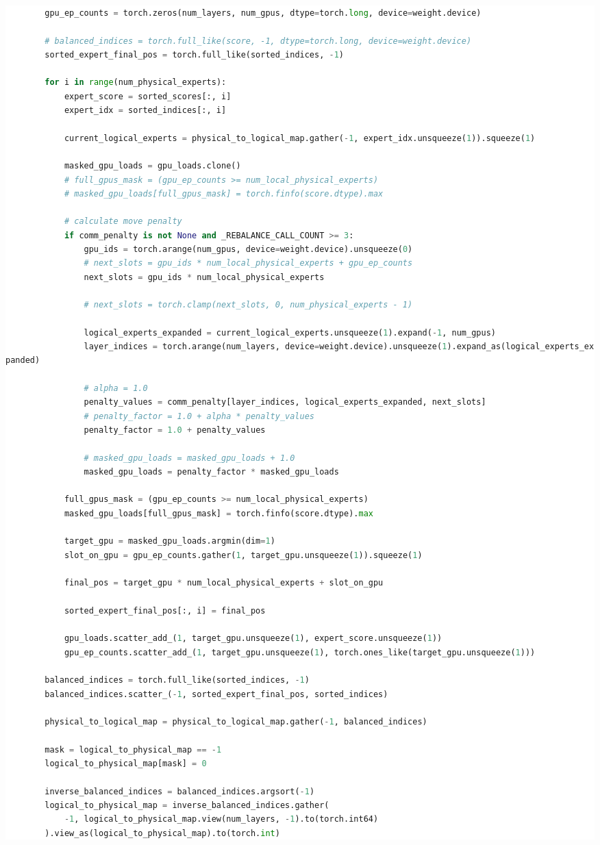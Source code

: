 ```python
        gpu_ep_counts = torch.zeros(num_layers, num_gpus, dtype=torch.long, device=weight.device)

        # balanced_indices = torch.full_like(score, -1, dtype=torch.long, device=weight.device)
        sorted_expert_final_pos = torch.full_like(sorted_indices, -1)

        for i in range(num_physical_experts):
            expert_score = sorted_scores[:, i]
            expert_idx = sorted_indices[:, i]

            current_logical_experts = physical_to_logical_map.gather(-1, expert_idx.unsqueeze(1)).squeeze(1)
            
            masked_gpu_loads = gpu_loads.clone()
            # full_gpus_mask = (gpu_ep_counts >= num_local_physical_experts)
            # masked_gpu_loads[full_gpus_mask] = torch.finfo(score.dtype).max

            # calculate move penalty
            if comm_penalty is not None and _REBALANCE_CALL_COUNT >= 3:
                gpu_ids = torch.arange(num_gpus, device=weight.device).unsqueeze(0)
                # next_slots = gpu_ids * num_local_physical_experts + gpu_ep_counts
                next_slots = gpu_ids * num_local_physical_experts

                # next_slots = torch.clamp(next_slots, 0, num_physical_experts - 1)

                logical_experts_expanded = current_logical_experts.unsqueeze(1).expand(-1, num_gpus)
                layer_indices = torch.arange(num_layers, device=weight.device).unsqueeze(1).expand_as(logical_experts_expanded)

                # alpha = 1.0
                penalty_values = comm_penalty[layer_indices, logical_experts_expanded, next_slots]
                # penalty_factor = 1.0 + alpha * penalty_values
                penalty_factor = 1.0 + penalty_values

                # masked_gpu_loads = masked_gpu_loads + 1.0
                masked_gpu_loads = penalty_factor * masked_gpu_loads

            full_gpus_mask = (gpu_ep_counts >= num_local_physical_experts)
            masked_gpu_loads[full_gpus_mask] = torch.finfo(score.dtype).max

            target_gpu = masked_gpu_loads.argmin(dim=1)
            slot_on_gpu = gpu_ep_counts.gather(1, target_gpu.unsqueeze(1)).squeeze(1)

            final_pos = target_gpu * num_local_physical_experts + slot_on_gpu

            sorted_expert_final_pos[:, i] = final_pos

            gpu_loads.scatter_add_(1, target_gpu.unsqueeze(1), expert_score.unsqueeze(1))
            gpu_ep_counts.scatter_add_(1, target_gpu.unsqueeze(1), torch.ones_like(target_gpu.unsqueeze(1)))

        balanced_indices = torch.full_like(sorted_indices, -1)
        balanced_indices.scatter_(-1, sorted_expert_final_pos, sorted_indices)

        physical_to_logical_map = physical_to_logical_map.gather(-1, balanced_indices)

        mask = logical_to_physical_map == -1
        logical_to_physical_map[mask] = 0

        inverse_balanced_indices = balanced_indices.argsort(-1)
        logical_to_physical_map = inverse_balanced_indices.gather(
            -1, logical_to_physical_map.view(num_layers, -1).to(torch.int64)
        ).view_as(logical_to_physical_map).to(torch.int)
```